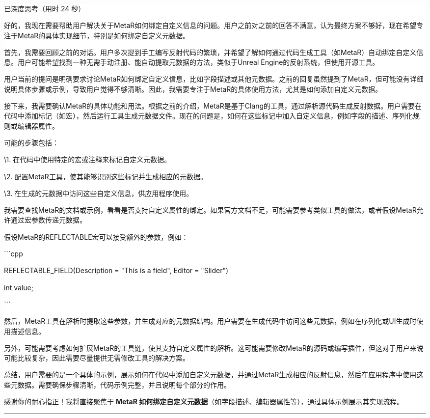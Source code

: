 







已深度思考（用时 24 秒）





好的，我现在需要帮助用户解决关于MetaR如何绑定自定义信息的问题。用户之前对之前的回答不满意，认为最终方案不够好，现在希望专注于MetaR的具体实现细节，特别是如何绑定自定义元数据。



首先，我需要回顾之前的对话。用户多次提到手工编写反射代码的繁琐，并希望了解如何通过代码生成工具（如MetaR）自动绑定自定义信息。用户可能希望找到一种无需手动注册、能自动提取元数据的方法，类似于Unreal Engine的反射系统，但使用开源工具。



用户当前的提问是明确要求讨论MetaR如何绑定自定义信息，比如字段描述或其他元数据。之前的回复虽然提到了MetaR，但可能没有详细说明具体步骤或示例，导致用户觉得不够清晰。因此，我需要专注于MetaR的具体使用方法，尤其是如何添加自定义元数据。



接下来，我需要确认MetaR的具体功能和用法。根据之前的介绍，MetaR是基于Clang的工具，通过解析源代码生成反射数据。用户需要在代码中添加标记（如宏），然后运行工具生成元数据文件。现在的问题是，如何在这些标记中加入自定义信息，例如字段的描述、序列化规则或编辑器属性。



可能的步骤包括：

\1. 在代码中使用特定的宏或注释来标记自定义元数据。

\2. 配置MetaR工具，使其能够识别这些标记并生成相应的元数据。

\3. 在生成的元数据中访问这些自定义信息，供应用程序使用。



我需要查找MetaR的文档或示例，看看是否支持自定义属性的绑定。如果官方文档不足，可能需要参考类似工具的做法，或者假设MetaR允许通过宏参数传递元数据。



假设MetaR的REFLECTABLE宏可以接受额外的参数，例如：



\```cpp

REFLECTABLE_FIELD(Description = "This is a field", Editor = "Slider")

int value;

\```



然后，MetaR工具在解析时提取这些参数，并生成对应的元数据结构。用户需要在生成代码中访问这些元数据，例如在序列化或UI生成时使用描述信息。



另外，可能需要考虑如何扩展MetaR的工具链，使其支持自定义属性的解析。这可能需要修改MetaR的源码或编写插件，但这对于用户来说可能比较复杂，因此需要尽量提供无需修改工具的解决方案。



总结，用户需要的是一个具体的示例，展示如何在代码中添加自定义元数据，并通过MetaR生成相应的反射信息，然后在应用程序中使用这些元数据。需要确保步骤清晰，代码示例完整，并且说明每个部分的作用。

感谢你的耐心指正！我将直接聚焦于 **MetaR 如何绑定自定义元数据**（如字段描述、编辑器属性等），通过具体示例展示其实现流程。

------
